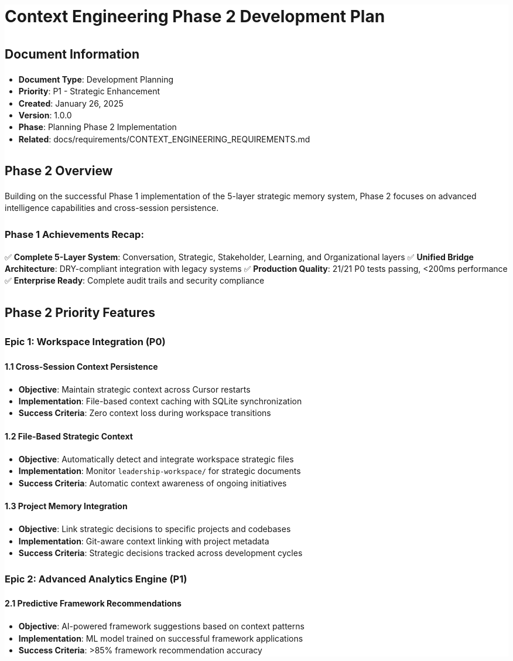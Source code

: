 # Context Engineering Phase 2 Development Plan

## Document Information
- **Document Type**: Development Planning
- **Priority**: P1 - Strategic Enhancement
- **Created**: January 26, 2025
- **Version**: 1.0.0
- **Phase**: Planning Phase 2 Implementation
- **Related**: docs/requirements/CONTEXT_ENGINEERING_REQUIREMENTS.md

## Phase 2 Overview

Building on the successful Phase 1 implementation of the 5-layer strategic memory system, Phase 2 focuses on advanced intelligence capabilities and cross-session persistence.

### **Phase 1 Achievements Recap:**
✅ **Complete 5-Layer System**: Conversation, Strategic, Stakeholder, Learning, and Organizational layers
✅ **Unified Bridge Architecture**: DRY-compliant integration with legacy systems
✅ **Production Quality**: 21/21 P0 tests passing, <200ms performance
✅ **Enterprise Ready**: Complete audit trails and security compliance

## Phase 2 Priority Features

### **Epic 1: Workspace Integration (P0)**

#### **1.1 Cross-Session Context Persistence**
- **Objective**: Maintain strategic context across Cursor restarts
- **Implementation**: File-based context caching with SQLite synchronization
- **Success Criteria**: Zero context loss during workspace transitions

#### **1.2 File-Based Strategic Context**
- **Objective**: Automatically detect and integrate workspace strategic files
- **Implementation**: Monitor `leadership-workspace/` for strategic documents
- **Success Criteria**: Automatic context awareness of ongoing initiatives

#### **1.3 Project Memory Integration**
- **Objective**: Link strategic decisions to specific projects and codebases
- **Implementation**: Git-aware context linking with project metadata
- **Success Criteria**: Strategic decisions tracked across development cycles

### **Epic 2: Advanced Analytics Engine (P1)**

#### **2.1 Predictive Framework Recommendations**
- **Objective**: AI-powered framework suggestions based on context patterns
- **Implementation**: ML model trained on successful framework applications
- **Success Criteria**: >85% framework recommendation accuracy
